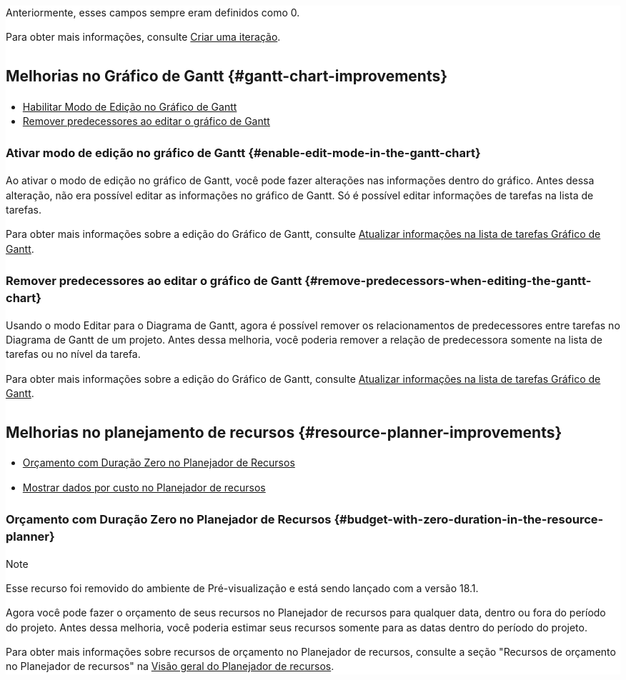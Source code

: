 Anteriormente, esses campos sempre eram definidos como 0.

Para obter mais informações, consulte [Criar uma iteração](../../../../agile/use-scrum-in-an-agile-team/iterations/create-an-iteration.md).

## Melhorias no Gráfico de Gantt {#gantt-chart-improvements}

* [Habilitar Modo de Edição no Gráfico de Gantt](#enable-edit-mode-in-the-gantt-chart)
* [Remover predecessores ao editar o gráfico de Gantt](#remove-predecessors-when-editing-the-gantt-chart)

### Ativar modo de edição no gráfico de Gantt {#enable-edit-mode-in-the-gantt-chart}

Ao ativar o modo de edição no gráfico de Gantt, você pode fazer alterações nas informações dentro do gráfico. Antes dessa alteração, não era possível editar as informações no gráfico de Gantt. Só é possível editar informações de tarefas na lista de tarefas.

Para obter mais informações sobre a edição do Gráfico de Gantt, consulte [Atualizar informações na lista de tarefas Gráfico de Gantt](../../../../manage-work/gantt-chart/use-the-gantt-chart/update-info-task-list-gantt.md).

### Remover predecessores ao editar o gráfico de Gantt {#remove-predecessors-when-editing-the-gantt-chart}

Usando o modo Editar para o Diagrama de Gantt, agora é possível remover os relacionamentos de predecessores entre tarefas no Diagrama de Gantt de um projeto. Antes dessa melhoria, você poderia remover a relação de predecessora somente na lista de tarefas ou no nível da tarefa.

Para obter mais informações sobre a edição do Gráfico de Gantt, consulte [Atualizar informações na lista de tarefas Gráfico de Gantt](../../../../manage-work/gantt-chart/use-the-gantt-chart/update-info-task-list-gantt.md).

## Melhorias no planejamento de recursos {#resource-planner-improvements}

* [Orçamento com Duração Zero no Planejador de Recursos](#budget-with-zero-duration-in-the-resource-planner)

* [Mostrar dados por custo no Planejador de recursos](#show-data-by-cost-in-the-resource-planner)

### Orçamento com Duração Zero no Planejador de Recursos {#budget-with-zero-duration-in-the-resource-planner}

>[!NOTE]
>
>Esse recurso foi removido do ambiente de Pré-visualização e está sendo lançado com a versão 18.1.

Agora você pode fazer o orçamento de seus recursos no Planejador de recursos para qualquer data, dentro ou fora do período do projeto. Antes dessa melhoria, você poderia estimar seus recursos somente para as datas dentro do período do projeto.

Para obter mais informações sobre recursos de orçamento no Planejador de recursos, consulte a seção &quot;Recursos de orçamento no Planejador de recursos&quot; na [Visão geral do Planejador de recursos](../../../../resource-mgmt/resource-planning/get-started-resource-planner.md).
